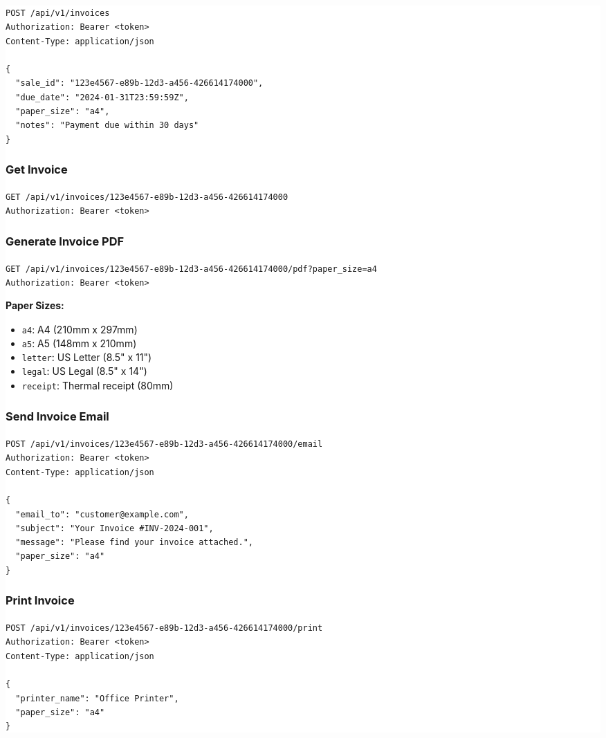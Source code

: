 ```http
POST /api/v1/invoices
Authorization: Bearer <token>
Content-Type: application/json

{
  "sale_id": "123e4567-e89b-12d3-a456-426614174000",
  "due_date": "2024-01-31T23:59:59Z",
  "paper_size": "a4",
  "notes": "Payment due within 30 days"
}
```

### Get Invoice

```http
GET /api/v1/invoices/123e4567-e89b-12d3-a456-426614174000
Authorization: Bearer <token>
```

### Generate Invoice PDF

```http
GET /api/v1/invoices/123e4567-e89b-12d3-a456-426614174000/pdf?paper_size=a4
Authorization: Bearer <token>
```

**Paper Sizes:**
- `a4`: A4 (210mm x 297mm)
- `a5`: A5 (148mm x 210mm)
- `letter`: US Letter (8.5" x 11")
- `legal`: US Legal (8.5" x 14")
- `receipt`: Thermal receipt (80mm)

### Send Invoice Email

```http
POST /api/v1/invoices/123e4567-e89b-12d3-a456-426614174000/email
Authorization: Bearer <token>
Content-Type: application/json

{
  "email_to": "customer@example.com",
  "subject": "Your Invoice #INV-2024-001",
  "message": "Please find your invoice attached.",
  "paper_size": "a4"
}
```

### Print Invoice

```http
POST /api/v1/invoices/123e4567-e89b-12d3-a456-426614174000/print
Authorization: Bearer <token>
Content-Type: application/json

{
  "printer_name": "Office Printer",
  "paper_size": "a4"
}
```

